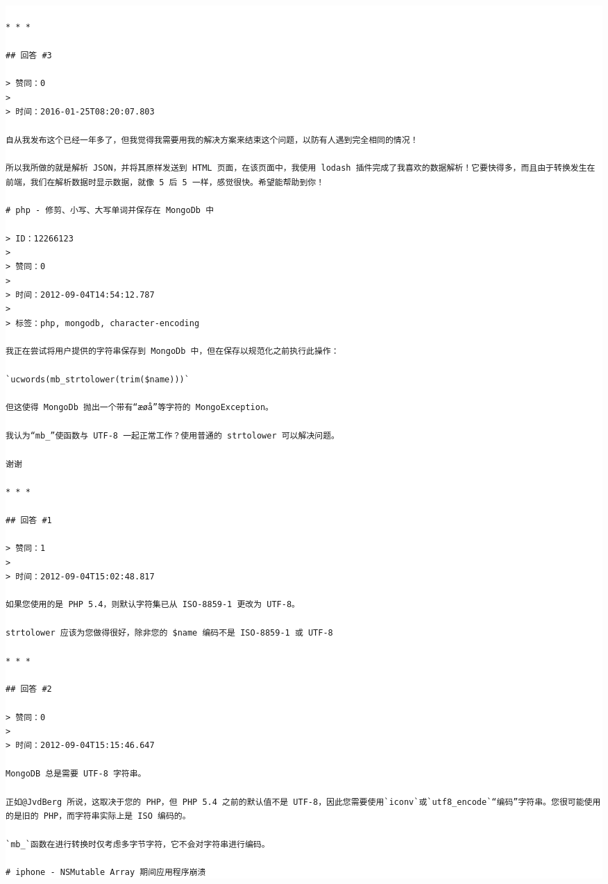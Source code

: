 ```

* * *

## 回答 #3

> 赞同：0
> 
> 时间：2016-01-25T08:20:07.803

自从我发布这个已经一年多了，但我觉得我需要用我的解决方案来结束这个问题，以防有人遇到完全相同的情况！

所以我所做的就是解析 JSON，并将其原样发送到 HTML 页面，在该页面中，我使用 lodash 插件完成了我喜欢的数据解析！它要快得多，而且由于转换发生在前端，我们在解析数据时显示数据，就像 5 后 5 一样，感觉很快。希望能帮助到你！

# php - 修剪、小写、大写单词并保存在 MongoDb 中

> ID：12266123
> 
> 赞同：0
> 
> 时间：2012-09-04T14:54:12.787
> 
> 标签：php, mongodb, character-encoding

我正在尝试将用户提供的字符串保存到 MongoDb 中，但在保存以规范化之前执行此操作：

`ucwords(mb_strtolower(trim($name)))`

但这使得 MongoDb 抛出一个带有“æøå”等字符的 MongoException。

我认为“mb_”使函数与 UTF-8 一起正常工作？使用普通的 strtolower 可以解决问题。

谢谢

* * *

## 回答 #1

> 赞同：1
> 
> 时间：2012-09-04T15:02:48.817

如果您使用的是 PHP 5.4，则默认字符集已从 ISO-8859-1 更改为 UTF-8。

strtolower 应该为您做得很好，除非您的 $name 编码不是 ISO-8859-1 或 UTF-8

* * *

## 回答 #2

> 赞同：0
> 
> 时间：2012-09-04T15:15:46.647

MongoDB 总是需要 UTF-8 字符串。

正如@JvdBerg 所说，这取决于您的 PHP，但 PHP 5.4 之前的默认值不是 UTF-8，因此您需要使用`iconv`或`utf8_encode`“编码”字符串。您很可能使用的是旧的 PHP，而字符串实际上是 ISO 编码的。

`mb_`函数在进行转换时仅考虑多字节字符，它不会对字符串进行编码。

# iphone - NSMutable Array 期间应用程序崩溃

```
